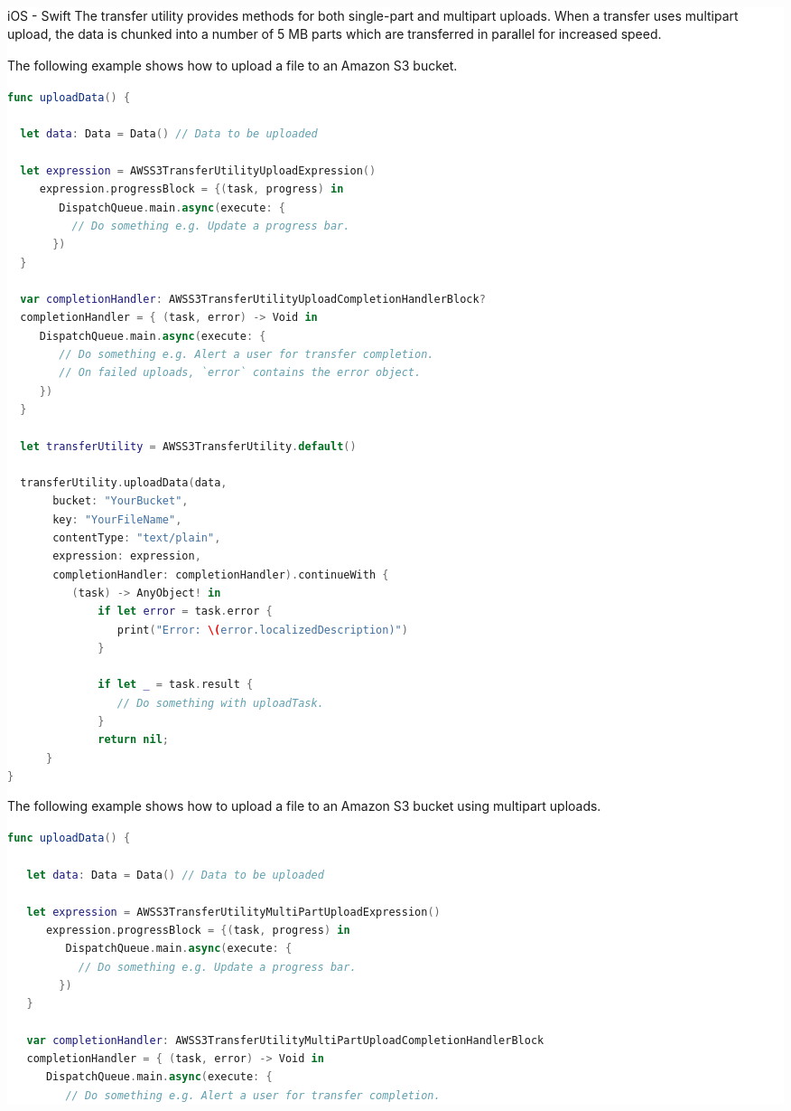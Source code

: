 iOS - Swift
 The transfer utility provides methods for both single-part and multipart uploads. When a transfer uses multipart upload, the data is chunked into a number of 5 MB parts which are transferred in parallel for increased speed.

 The following example shows how to upload a file to an Amazon S3 bucket.

```swift
func uploadData() {

  let data: Data = Data() // Data to be uploaded

  let expression = AWSS3TransferUtilityUploadExpression()
     expression.progressBlock = {(task, progress) in
        DispatchQueue.main.async(execute: {
          // Do something e.g. Update a progress bar.
       })
  }

  var completionHandler: AWSS3TransferUtilityUploadCompletionHandlerBlock?
  completionHandler = { (task, error) -> Void in
     DispatchQueue.main.async(execute: {
        // Do something e.g. Alert a user for transfer completion.
        // On failed uploads, `error` contains the error object.
     })
  }

  let transferUtility = AWSS3TransferUtility.default()

  transferUtility.uploadData(data,
       bucket: "YourBucket",
       key: "YourFileName",
       contentType: "text/plain",
       expression: expression,
       completionHandler: completionHandler).continueWith {
          (task) -> AnyObject! in
              if let error = task.error {
                 print("Error: \(error.localizedDescription)")
              }

              if let _ = task.result {
                 // Do something with uploadTask.
              }
              return nil;
      }
}
```

The following example shows how to upload a file to an Amazon S3 bucket using multipart uploads.

```swift
func uploadData() {

   let data: Data = Data() // Data to be uploaded

   let expression = AWSS3TransferUtilityMultiPartUploadExpression()
      expression.progressBlock = {(task, progress) in
         DispatchQueue.main.async(execute: {
           // Do something e.g. Update a progress bar.
        })
   }

   var completionHandler: AWSS3TransferUtilityMultiPartUploadCompletionHandlerBlock
   completionHandler = { (task, error) -> Void in
      DispatchQueue.main.async(execute: {
         // Do something e.g. Alert a user for transfer completion.
```